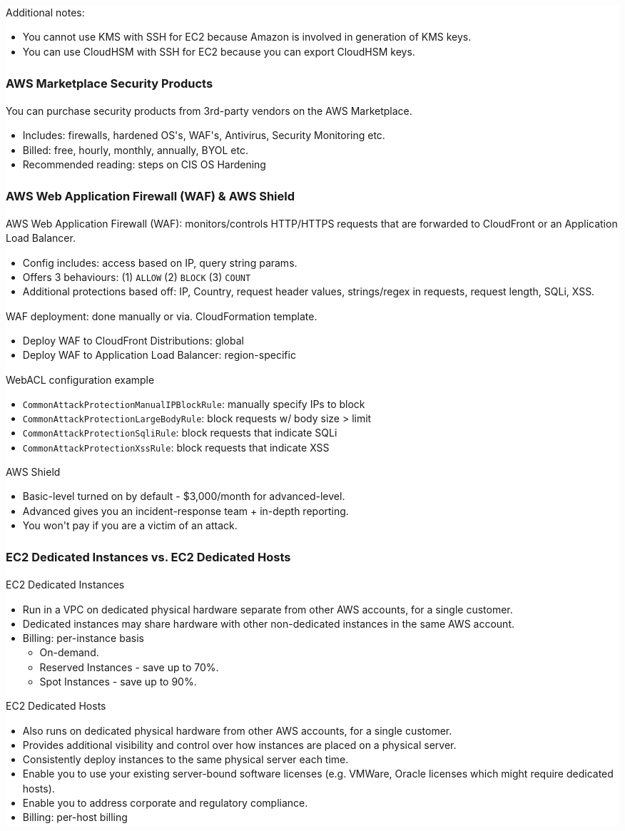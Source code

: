 Additional notes:
* You cannot use KMS with SSH for EC2 because Amazon is involved in generation of KMS keys.
* You can use CloudHSM with SSH for EC2 because you can export CloudHSM keys.

### AWS Marketplace Security Products

You can purchase security products from 3rd-party vendors on the AWS Marketplace.
* Includes: firewalls, hardened OS's, WAF's, Antivirus, Security Monitoring etc.
* Billed: free, hourly, monthly, annually, BYOL etc.
* Recommended reading: steps on CIS OS Hardening

### AWS Web Application Firewall (WAF) & AWS Shield

AWS Web Application Firewall (WAF): monitors/controls HTTP/HTTPS requests that are forwarded to CloudFront or an Application Load Balancer.
* Config includes: access based on IP, query string params.
* Offers 3 behaviours: (1) `ALLOW` (2) `BLOCK` (3) `COUNT`
* Additional protections based off: IP, Country, request header values, strings/regex in requests, request length, SQLi, XSS.

WAF deployment: done manually or via. CloudFormation template.
* Deploy WAF to CloudFront Distributions: global
* Deploy WAF to Application Load Balancer: region-specific

WebACL configuration example
* `CommonAttackProtectionManualIPBlockRule`: manually specify IPs to block
* `CommonAttackProtectionLargeBodyRule`: block requests w/ body size > limit
* `CommonAttackProtectionSqliRule`: block requests that indicate SQLi
* `CommonAttackProtectionXssRule`: block requests that indicate XSS

AWS Shield
* Basic-level turned on by default - $3,000/month for advanced-level.
* Advanced gives you an incident-response team + in-depth reporting.
* You won't pay if you are a victim of an attack.


### EC2 Dedicated Instances vs. EC2 Dedicated Hosts

EC2 Dedicated Instances
* Run in a VPC on dedicated physical hardware separate from other AWS accounts, for a single customer.
* Dedicated instances may share hardware with other non-dedicated instances in the same AWS account.
* Billing: per-instance basis
    * On-demand.
    * Reserved Instances - save up to 70%.
    * Spot Instances - save up to 90%.

EC2 Dedicated Hosts
* Also runs on dedicated physical hardware from other AWS accounts, for a single customer.
* Provides additional visibility and control over how instances are placed on a physical server.
* Consistently deploy instances to the same physical server each time.
* Enable you to use your existing server-bound software licenses (e.g. VMWare, Oracle licenses which might require dedicated hosts).
* Enable you to address corporate and regulatory compliance.
* Billing: per-host billing
